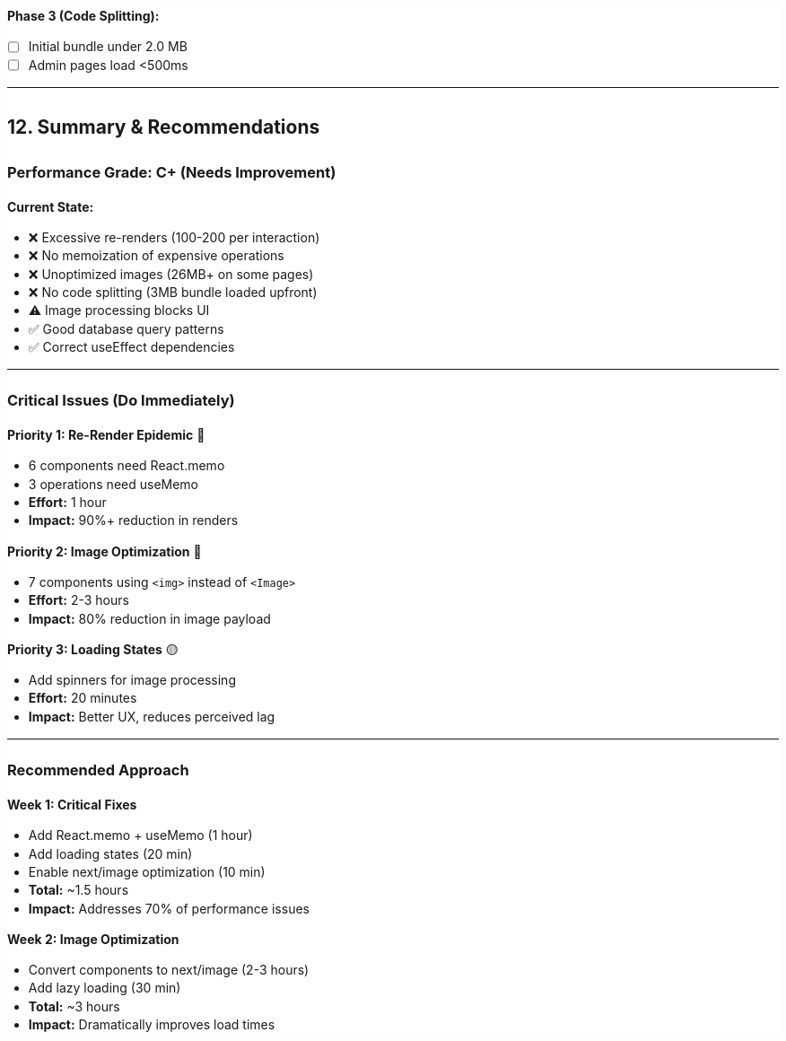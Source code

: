 **Phase 3 (Code Splitting):**
- [ ] Initial bundle under 2.0 MB
- [ ] Admin pages load <500ms

---

## 12. Summary & Recommendations

### Performance Grade: C+ (Needs Improvement)

**Current State:**
- ❌ Excessive re-renders (100-200 per interaction)
- ❌ No memoization of expensive operations
- ❌ Unoptimized images (26MB+ on some pages)
- ❌ No code splitting (3MB bundle loaded upfront)
- ⚠️ Image processing blocks UI
- ✅ Good database query patterns
- ✅ Correct useEffect dependencies

---

### Critical Issues (Do Immediately)

**Priority 1: Re-Render Epidemic** 🔴
- 6 components need React.memo
- 3 operations need useMemo
- **Effort:** 1 hour
- **Impact:** 90%+ reduction in renders

**Priority 2: Image Optimization** 🔴
- 7 components using `<img>` instead of `<Image>`
- **Effort:** 2-3 hours
- **Impact:** 80% reduction in image payload

**Priority 3: Loading States** 🟡
- Add spinners for image processing
- **Effort:** 20 minutes
- **Impact:** Better UX, reduces perceived lag

---

### Recommended Approach

**Week 1: Critical Fixes**
- Add React.memo + useMemo (1 hour)
- Add loading states (20 min)
- Enable next/image optimization (10 min)
- **Total:** ~1.5 hours
- **Impact:** Addresses 70% of performance issues

**Week 2: Image Optimization**
- Convert components to next/image (2-3 hours)
- Add lazy loading (30 min)
- **Total:** ~3 hours
- **Impact:** Dramatically improves load times
